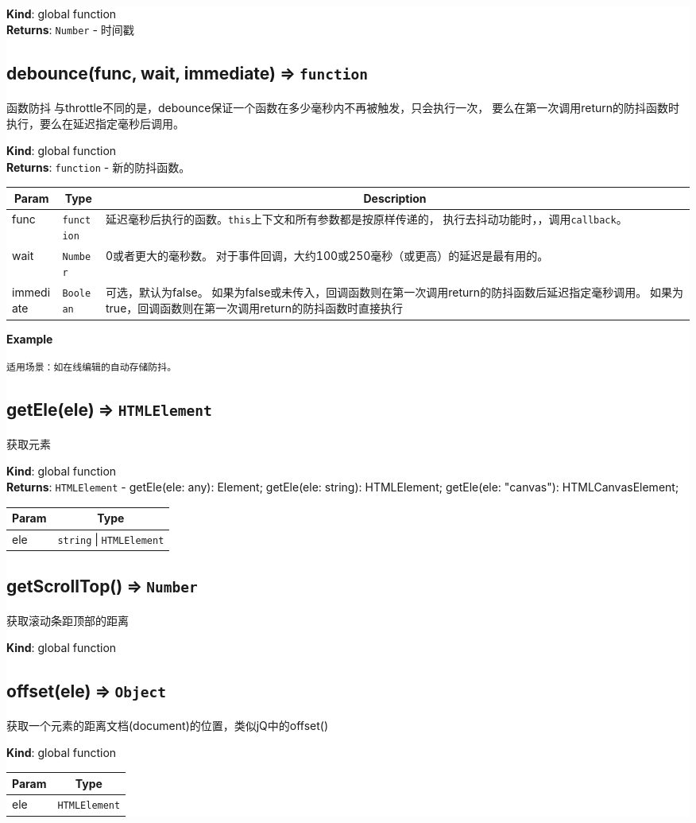**Kind**: global function  
**Returns**: <code>Number</code> - 时间戳  
<a name="debounce"></a>

## debounce(func, wait, immediate) ⇒ <code>function</code>
函数防抖
与throttle不同的是，debounce保证一个函数在多少毫秒内不再被触发，只会执行一次，
要么在第一次调用return的防抖函数时执行，要么在延迟指定毫秒后调用。

**Kind**: global function  
**Returns**: <code>function</code> - 新的防抖函数。  

| Param | Type | Description |
| --- | --- | --- |
| func | <code>function</code> | 延迟毫秒后执行的函数。`this`上下文和所有参数都是按原样传递的，                                  执行去抖动功能时，，调用`callback`。 |
| wait | <code>Number</code> | 0或者更大的毫秒数。 对于事件回调，大约100或250毫秒（或更高）的延迟是最有用的。 |
| immediate | <code>Boolean</code> | 可选，默认为false。                                  如果为false或未传入，回调函数则在第一次调用return的防抖函数后延迟指定毫秒调用。                                  如果为true，回调函数则在第一次调用return的防抖函数时直接执行 |

**Example**  
```js
适用场景：如在线编辑的自动存储防抖。
```
<a name="getEle"></a>

## getEle(ele) ⇒ <code>HTMLElement</code>
获取元素

**Kind**: global function  
**Returns**: <code>HTMLElement</code> - getEle(ele: any): Element;
getEle(ele: string): HTMLElement;
getEle(ele: "canvas"): HTMLCanvasElement;  

| Param | Type |
| --- | --- |
| ele | <code>string</code> \| <code>HTMLElement</code> | 

<a name="getScrollTop"></a>

## getScrollTop() ⇒ <code>Number</code>
获取滚动条距顶部的距离

**Kind**: global function  
<a name="offset"></a>

## offset(ele) ⇒ <code>Object</code>
获取一个元素的距离文档(document)的位置，类似jQ中的offset()

**Kind**: global function  

| Param | Type |
| --- | --- |
| ele | <code>HTMLElement</code> | 
